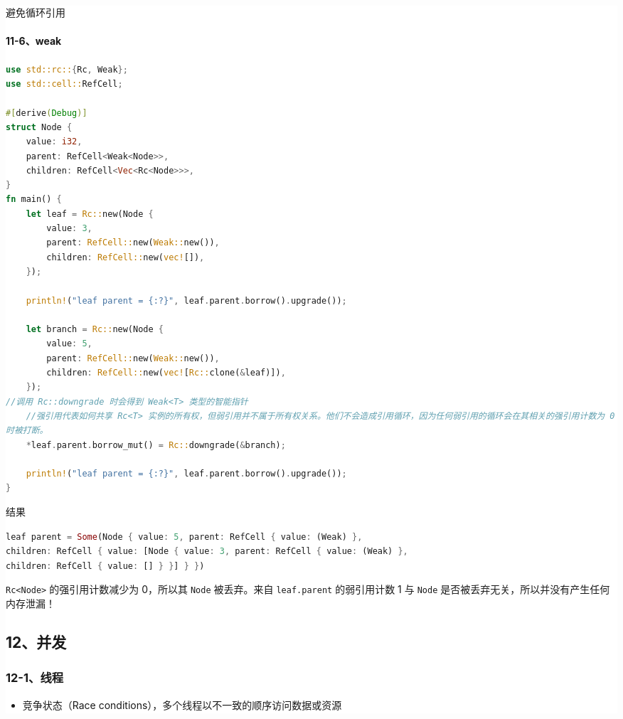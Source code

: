 避免循环引用

#### 11-6、weak

```rust
use std::rc::{Rc, Weak};
use std::cell::RefCell;

#[derive(Debug)]
struct Node {
    value: i32,
    parent: RefCell<Weak<Node>>,
    children: RefCell<Vec<Rc<Node>>>,
}
fn main() {
    let leaf = Rc::new(Node {
        value: 3,
        parent: RefCell::new(Weak::new()),
        children: RefCell::new(vec![]),
    });

    println!("leaf parent = {:?}", leaf.parent.borrow().upgrade());

    let branch = Rc::new(Node {
        value: 5,
        parent: RefCell::new(Weak::new()),
        children: RefCell::new(vec![Rc::clone(&leaf)]),
    });
//调用 Rc::downgrade 时会得到 Weak<T> 类型的智能指针
    //强引用代表如何共享 Rc<T> 实例的所有权，但弱引用并不属于所有权关系。他们不会造成引用循环，因为任何弱引用的循环会在其相关的强引用计数为 0 时被打断。
    *leaf.parent.borrow_mut() = Rc::downgrade(&branch);

    println!("leaf parent = {:?}", leaf.parent.borrow().upgrade());
}
```

结果

```rust
leaf parent = Some(Node { value: 5, parent: RefCell { value: (Weak) },
children: RefCell { value: [Node { value: 3, parent: RefCell { value: (Weak) },
children: RefCell { value: [] } }] } })
```

`Rc<Node>` 的强引用计数减少为 0，所以其 `Node` 被丢弃。来自 `leaf.parent` 的弱引用计数 1 与 `Node` 是否被丢弃无关，所以并没有产生任何内存泄漏！

## 12、并发

### 12-1、线程

- 竞争状态（Race conditions），多个线程以不一致的顺序访问数据或资源
